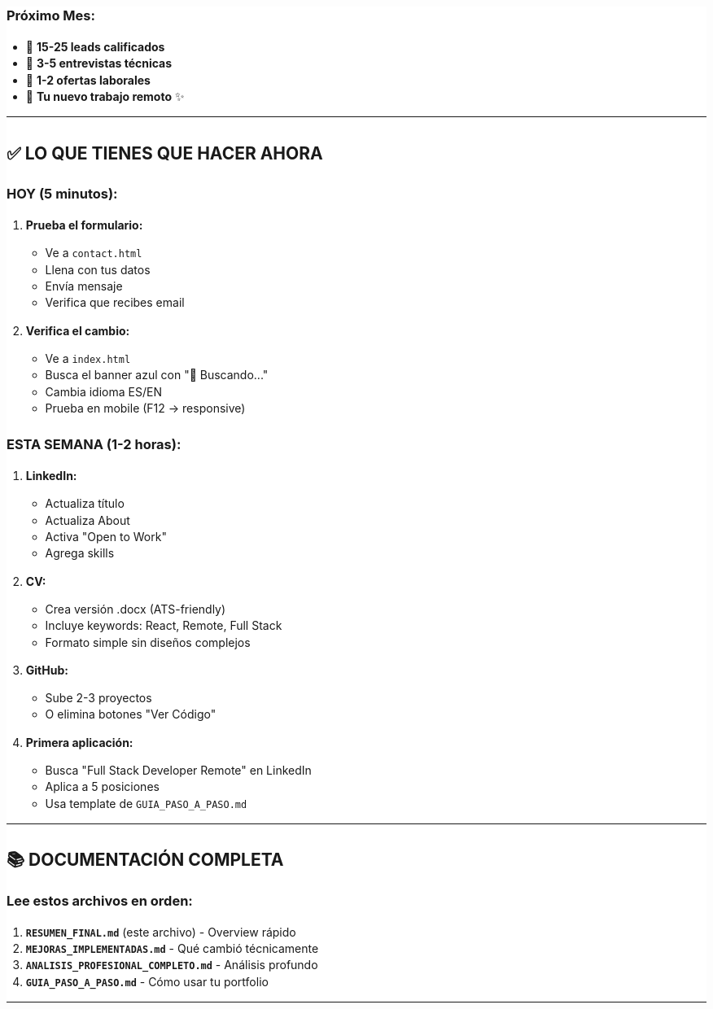 ### Próximo Mes:
- 📨 **15-25 leads calificados**
- 🤝 **3-5 entrevistas técnicas**
- 💼 **1-2 ofertas laborales**
- 🎯 **Tu nuevo trabajo remoto** ✨

---

## ✅ LO QUE TIENES QUE HACER AHORA

### HOY (5 minutos):
1. **Prueba el formulario:**
   - Ve a `contact.html`
   - Llena con tus datos
   - Envía mensaje
   - Verifica que recibes email

2. **Verifica el cambio:**
   - Ve a `index.html`
   - Busca el banner azul con "🎯 Buscando..."
   - Cambia idioma ES/EN
   - Prueba en mobile (F12 → responsive)

### ESTA SEMANA (1-2 horas):
1. **LinkedIn:**
   - Actualiza título
   - Actualiza About
   - Activa "Open to Work"
   - Agrega skills

2. **CV:**
   - Crea versión .docx (ATS-friendly)
   - Incluye keywords: React, Remote, Full Stack
   - Formato simple sin diseños complejos

3. **GitHub:**
   - Sube 2-3 proyectos
   - O elimina botones "Ver Código"

4. **Primera aplicación:**
   - Busca "Full Stack Developer Remote" en LinkedIn
   - Aplica a 5 posiciones
   - Usa template de `GUIA_PASO_A_PASO.md`

---

## 📚 DOCUMENTACIÓN COMPLETA

### Lee estos archivos en orden:
1. **`RESUMEN_FINAL.md`** (este archivo) - Overview rápido
2. **`MEJORAS_IMPLEMENTADAS.md`** - Qué cambió técnicamente
3. **`ANALISIS_PROFESIONAL_COMPLETO.md`** - Análisis profundo
4. **`GUIA_PASO_A_PASO.md`** - Cómo usar tu portfolio

---